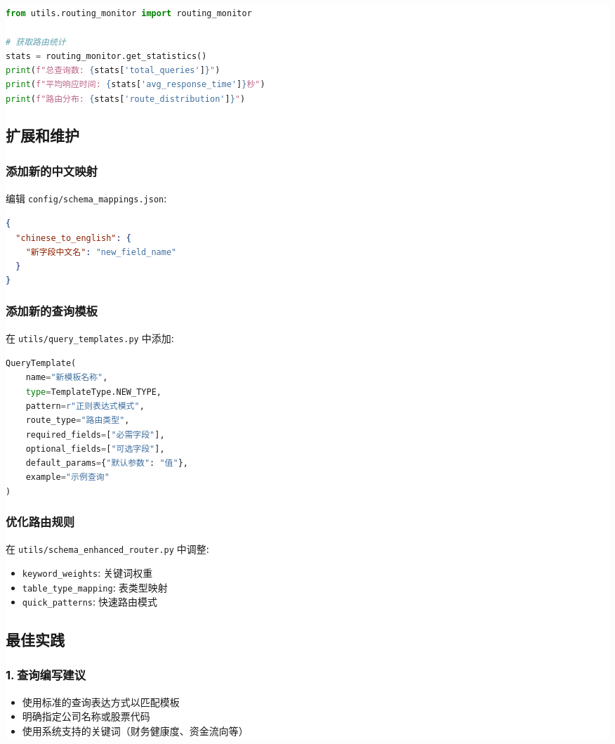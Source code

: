 ```python
from utils.routing_monitor import routing_monitor

# 获取路由统计
stats = routing_monitor.get_statistics()
print(f"总查询数: {stats['total_queries']}")
print(f"平均响应时间: {stats['avg_response_time']}秒")
print(f"路由分布: {stats['route_distribution']}")
```

## 扩展和维护

### 添加新的中文映射

编辑 `config/schema_mappings.json`:
```json
{
  "chinese_to_english": {
    "新字段中文名": "new_field_name"
  }
}
```

### 添加新的查询模板

在 `utils/query_templates.py` 中添加:
```python
QueryTemplate(
    name="新模板名称",
    type=TemplateType.NEW_TYPE,
    pattern=r"正则表达式模式",
    route_type="路由类型",
    required_fields=["必需字段"],
    optional_fields=["可选字段"],
    default_params={"默认参数": "值"},
    example="示例查询"
)
```

### 优化路由规则

在 `utils/schema_enhanced_router.py` 中调整:
- `keyword_weights`: 关键词权重
- `table_type_mapping`: 表类型映射
- `quick_patterns`: 快速路由模式

## 最佳实践

### 1. 查询编写建议

- 使用标准的查询表达方式以匹配模板
- 明确指定公司名称或股票代码
- 使用系统支持的关键词（财务健康度、资金流向等）
